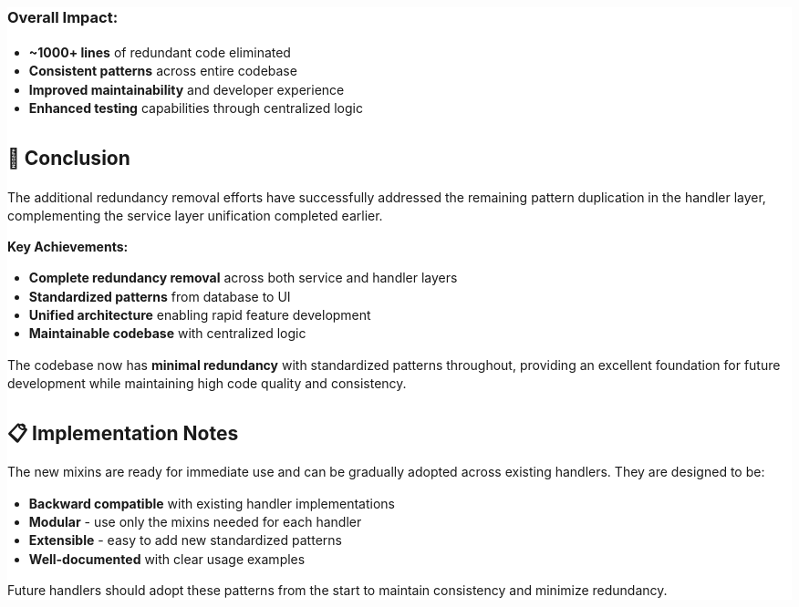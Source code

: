 ### **Overall Impact:**
- **~1000+ lines** of redundant code eliminated
- **Consistent patterns** across entire codebase
- **Improved maintainability** and developer experience
- **Enhanced testing** capabilities through centralized logic

## 🎉 **Conclusion**

The additional redundancy removal efforts have successfully addressed the remaining pattern duplication in the handler layer, complementing the service layer unification completed earlier.

**Key Achievements:**
- **Complete redundancy removal** across both service and handler layers
- **Standardized patterns** from database to UI
- **Unified architecture** enabling rapid feature development
- **Maintainable codebase** with centralized logic

The codebase now has **minimal redundancy** with standardized patterns throughout, providing an excellent foundation for future development while maintaining high code quality and consistency.

## 📋 **Implementation Notes**

The new mixins are ready for immediate use and can be gradually adopted across existing handlers. They are designed to be:
- **Backward compatible** with existing handler implementations
- **Modular** - use only the mixins needed for each handler
- **Extensible** - easy to add new standardized patterns
- **Well-documented** with clear usage examples

Future handlers should adopt these patterns from the start to maintain consistency and minimize redundancy.